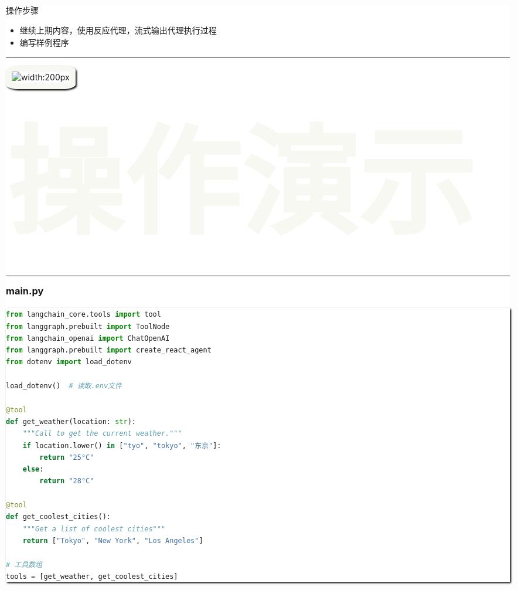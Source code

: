 操作步骤

+ 继续上期内容，使用反应代理，流式输出代理执行过程
+ 编写样例程序

---
<style scoped>
  section {
    align-items: center;
    justify-content: center;
  }
  h1 {
    color: #f8f8f2;
    font-size: 200px;
    margin: 0;
  }
  img {
    border: 10px solid #f8f8f2;
    border-radius: 20%;
    margin: 0;
    box-shadow: 2px 2px 3px black;
  }
</style>

![width:200px](../images/step-by-step-operation.webp)

# 操作演示

---
<style scoped>
  h3 {
    margin-top: 0;
  }
  pre {
    box-shadow: 2px 2px 3px black;
  }
</style>
### main.py

```python
from langchain_core.tools import tool
from langgraph.prebuilt import ToolNode
from langchain_openai import ChatOpenAI
from langgraph.prebuilt import create_react_agent
from dotenv import load_dotenv

load_dotenv()  # 读取.env文件

@tool
def get_weather(location: str):
    """Call to get the current weather."""
    if location.lower() in ["tyo", "tokyo", "东京"]:
        return "25°C"
    else:
        return "28°C"

@tool
def get_coolest_cities():
    """Get a list of coolest cities"""
    return ["Tokyo", "New York", "Los Angeles"]

# 工具数组
tools = [get_weather, get_coolest_cities]
```